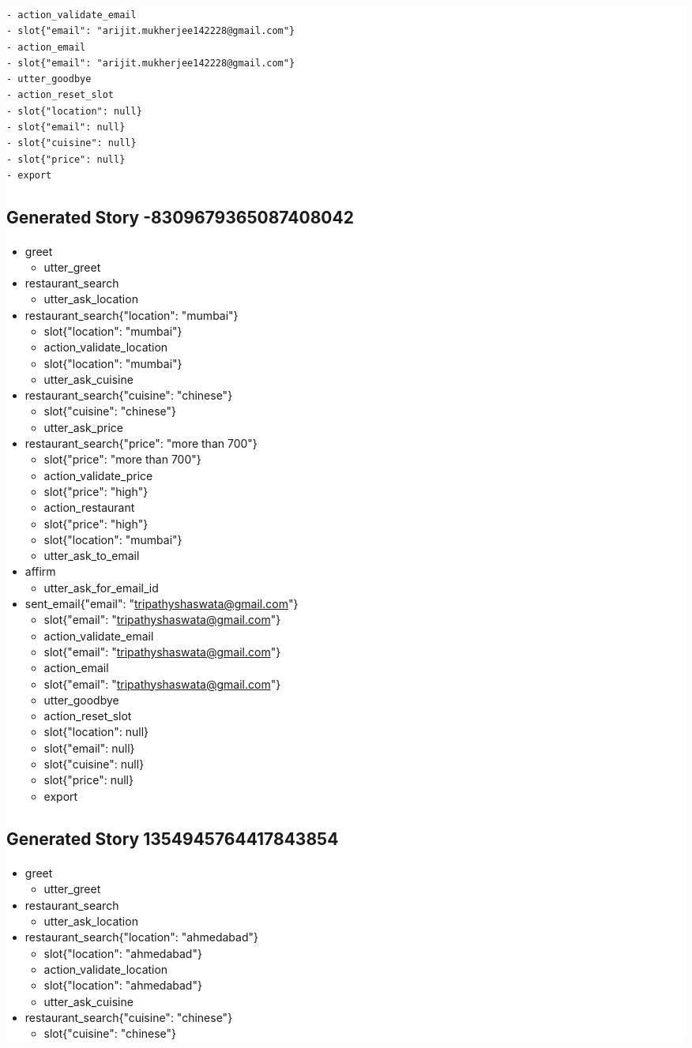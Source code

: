     - action_validate_email
    - slot{"email": "arijit.mukherjee142228@gmail.com"}
    - action_email
    - slot{"email": "arijit.mukherjee142228@gmail.com"}
    - utter_goodbye
    - action_reset_slot
    - slot{"location": null}
    - slot{"email": null}
    - slot{"cuisine": null}
    - slot{"price": null}
    - export


## Generated Story -8309679365087408042
* greet
    - utter_greet
* restaurant_search
    - utter_ask_location
* restaurant_search{"location": "mumbai"}
    - slot{"location": "mumbai"}
    - action_validate_location
    - slot{"location": "mumbai"}
    - utter_ask_cuisine
* restaurant_search{"cuisine": "chinese"}
    - slot{"cuisine": "chinese"}
    - utter_ask_price
* restaurant_search{"price": "more than 700"}
    - slot{"price": "more than 700"}
    - action_validate_price
    - slot{"price": "high"}
    - action_restaurant
    - slot{"price": "high"}
    - slot{"location": "mumbai"}
    - utter_ask_to_email
* affirm
    - utter_ask_for_email_id
* sent_email{"email": "tripathyshaswata@gmail.com"}
    - slot{"email": "tripathyshaswata@gmail.com"}
    - action_validate_email
    - slot{"email": "tripathyshaswata@gmail.com"}
    - action_email
    - slot{"email": "tripathyshaswata@gmail.com"}
    - utter_goodbye
    - action_reset_slot
    - slot{"location": null}
    - slot{"email": null}
    - slot{"cuisine": null}
    - slot{"price": null}
    - export


## Generated Story 1354945764417843854
* greet
    - utter_greet
* restaurant_search
    - utter_ask_location
* restaurant_search{"location": "ahmedabad"}
    - slot{"location": "ahmedabad"}
    - action_validate_location
    - slot{"location": "ahmedabad"}
    - utter_ask_cuisine
* restaurant_search{"cuisine": "chinese"}
    - slot{"cuisine": "chinese"}